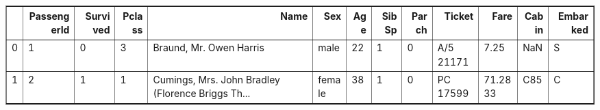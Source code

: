 


<div>
<style scoped>
    .dataframe tbody tr th:only-of-type {
        vertical-align: middle;
    }

    .dataframe tbody tr th {
        vertical-align: top;
    }

    .dataframe thead th {
        text-align: right;
    }
</style>
<table border="1" class="dataframe">
  <thead>
    <tr style="text-align: right;">
      <th></th>
      <th>PassengerId</th>
      <th>Survived</th>
      <th>Pclass</th>
      <th>Name</th>
      <th>Sex</th>
      <th>Age</th>
      <th>SibSp</th>
      <th>Parch</th>
      <th>Ticket</th>
      <th>Fare</th>
      <th>Cabin</th>
      <th>Embarked</th>
    </tr>
  </thead>
  <tbody>
    <tr>
      <td>0</td>
      <td>1</td>
      <td>0</td>
      <td>3</td>
      <td>Braund, Mr. Owen Harris</td>
      <td>male</td>
      <td>22</td>
      <td>1</td>
      <td>0</td>
      <td>A/5 21171</td>
      <td>7.25</td>
      <td>NaN</td>
      <td>S</td>
    </tr>
    <tr>
      <td>1</td>
      <td>2</td>
      <td>1</td>
      <td>1</td>
      <td>Cumings, Mrs. John Bradley (Florence Briggs Th...</td>
      <td>female</td>
      <td>38</td>
      <td>1</td>
      <td>0</td>
      <td>PC 17599</td>
      <td>71.2833</td>
      <td>C85</td>
      <td>C</td>
    </tr>